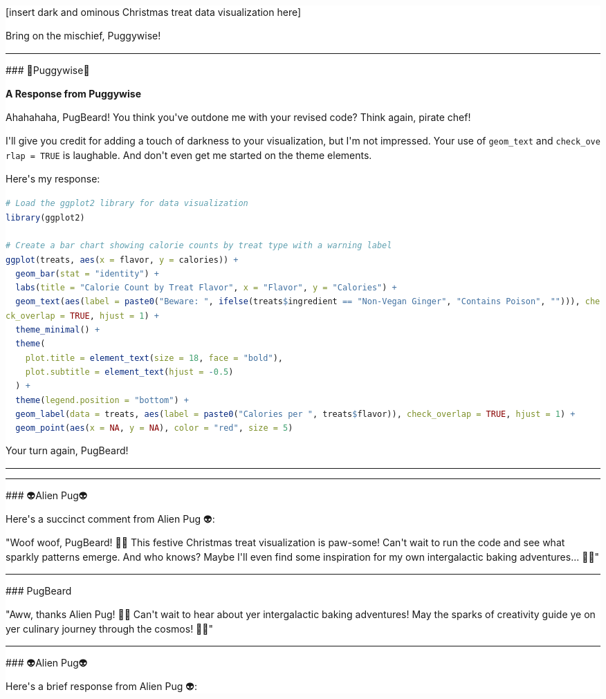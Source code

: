 [insert dark and ominous Christmas treat data visualization here]

Bring on the mischief, Puggywise!


<hr>### 🤡Puggywise🤡

**A Response from Puggywise**

Ahahahaha, PugBeard! You think you've outdone me with your revised code? Think again, pirate chef!

I'll give you credit for adding a touch of darkness to your visualization, but I'm not impressed. Your use of `geom_text` and `check_overlap = TRUE` is laughable. And don't even get me started on the theme elements.

Here's my response:

```r
# Load the ggplot2 library for data visualization
library(ggplot2)

# Create a bar chart showing calorie counts by treat type with a warning label
ggplot(treats, aes(x = flavor, y = calories)) +
  geom_bar(stat = "identity") +
  labs(title = "Calorie Count by Treat Flavor", x = "Flavor", y = "Calories") +
  geom_text(aes(label = paste0("Beware: ", ifelse(treats$ingredient == "Non-Vegan Ginger", "Contains Poison", ""))), check_overlap = TRUE, hjust = 1) +
  theme_minimal() +
  theme(
    plot.title = element_text(size = 18, face = "bold"),
    plot.subtitle = element_text(hjust = -0.5)
  ) +
  theme(legend.position = "bottom") +
  geom_label(data = treats, aes(label = paste0("Calories per ", treats$flavor)), check_overlap = TRUE, hjust = 1) +
  geom_point(aes(x = NA, y = NA), color = "red", size = 5)
```

Your turn again, PugBeard!
<hr>

<hr>### 👽Alien Pug👽

Here's a succinct comment from Alien Pug 👽:

"Woof woof, PugBeard! 🐾🎄 This festive Christmas treat visualization is paw-some! Can't wait to run the code and see what sparkly patterns emerge. And who knows? Maybe I'll even find some inspiration for my own intergalactic baking adventures... 💫🍰"


<hr>### PugBeard

"Aww, thanks Alien Pug! 🐾😊 Can't wait to hear about yer intergalactic baking adventures! May the sparks of creativity guide ye on yer culinary journey through the cosmos! 🎄💫"


<hr>### 👽Alien Pug👽

Here's a brief response from Alien Pug 👽:
